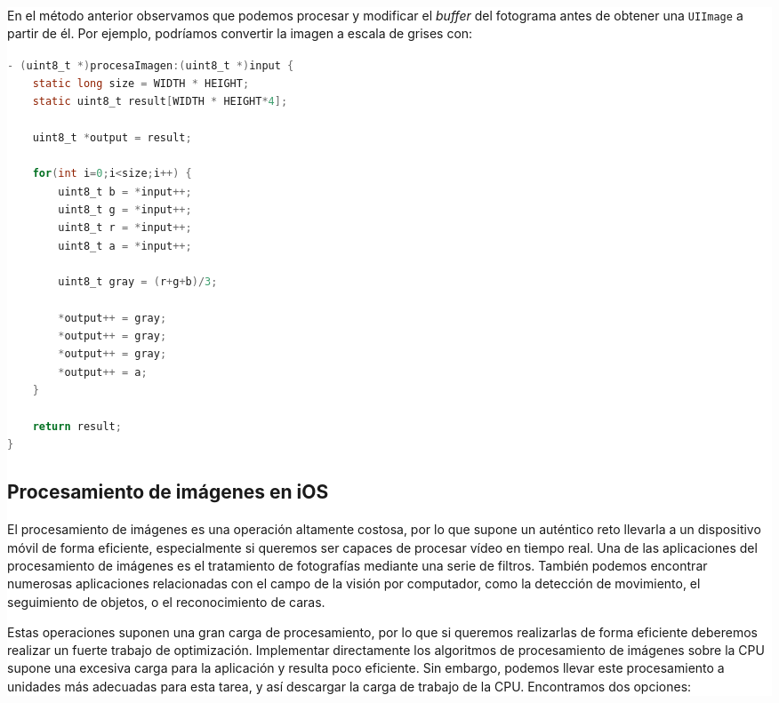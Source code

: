 En el método anterior observamos que podemos procesar y modificar el _buffer_ del fotograma antes de obtener una `UIImage` a partir de él. Por ejemplo, podríamos convertir la imagen a escala de grises con:

```objectivec
- (uint8_t *)procesaImagen:(uint8_t *)input {
    static long size = WIDTH * HEIGHT;
    static uint8_t result[WIDTH * HEIGHT*4];
    
    uint8_t *output = result;
    
    for(int i=0;i<size;i++) {
        uint8_t b = *input++;
        uint8_t g = *input++;
        uint8_t r = *input++;
        uint8_t a = *input++;
        
        uint8_t gray = (r+g+b)/3;
        
        *output++ = gray;
        *output++ = gray;
        *output++ = gray;
        *output++ = a;
    }
    
    return result;
}
```



## Procesamiento de imágenes en iOS

El procesamiento de imágenes es una operación altamente costosa, por lo que supone un auténtico reto llevarla
a un dispositivo móvil de forma eficiente, especialmente si queremos ser capaces de procesar vídeo en tiempo real.
Una de las aplicaciones del procesamiento de imágenes es el tratamiento de fotografías mediante una serie de
filtros. También podemos encontrar numerosas aplicaciones relacionadas con el campo de la visión por computador,
como la detección de movimiento, el seguimiento de objetos, o el reconocimiento de caras.

Estas operaciones suponen una gran carga de procesamiento, por lo que si queremos realizarlas de forma eficiente
deberemos realizar un fuerte trabajo de optimización. Implementar directamente los algoritmos de procesamiento
de imágenes sobre la CPU supone una excesiva carga para la aplicación y resulta poco eficiente. Sin embargo,
podemos llevar este procesamiento a unidades más adecuadas para esta tarea, y así descargar la carga de trabajo
de la CPU. Encontramos dos opciones:
